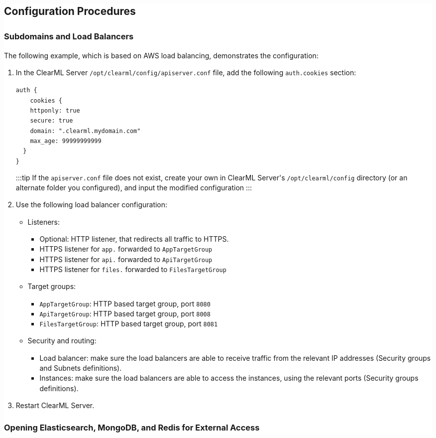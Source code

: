 ## Configuration Procedures



### Subdomains and Load Balancers

The following example, which is based on AWS load balancing, demonstrates the configuration: 

1. In the ClearML Server `/opt/clearml/config/apiserver.conf` file, add the following `auth.cookies` section:

   ```        
   auth {
       cookies {
       httponly: true
       secure: true
       domain: ".clearml.mydomain.com"
       max_age: 99999999999
     }
   }
   ```
   
   :::tip
   If the `apiserver.conf` file does not exist, create your own in ClearML Server's `/opt/clearml/config` directory (or
   an alternate folder you configured), and input the modified configuration
   :::

1. Use the following load balancer configuration:

    * Listeners:
    
        * Optional: HTTP listener, that redirects all traffic to HTTPS.
        * HTTPS listener for `app.` forwarded to `AppTargetGroup`
        * HTTPS listener for `api.` forwarded to `ApiTargetGroup`
        * HTTPS listener for `files.` forwarded to `FilesTargetGroup`

    * Target groups:
    
        * `AppTargetGroup`: HTTP based target group, port `8080`
        * `ApiTargetGroup`: HTTP based target group, port `8008`
        * `FilesTargetGroup`: HTTP based target group, port `8081`

    * Security and routing:
    
        * Load balancer: make sure the load balancers are able to receive traffic from the relevant IP addresses (Security 
          groups and Subnets definitions).
        * Instances: make sure the load balancers are able to access the instances, using the relevant ports (Security 
          groups definitions).

1. Restart ClearML Server.



### Opening Elasticsearch, MongoDB, and Redis for External Access
